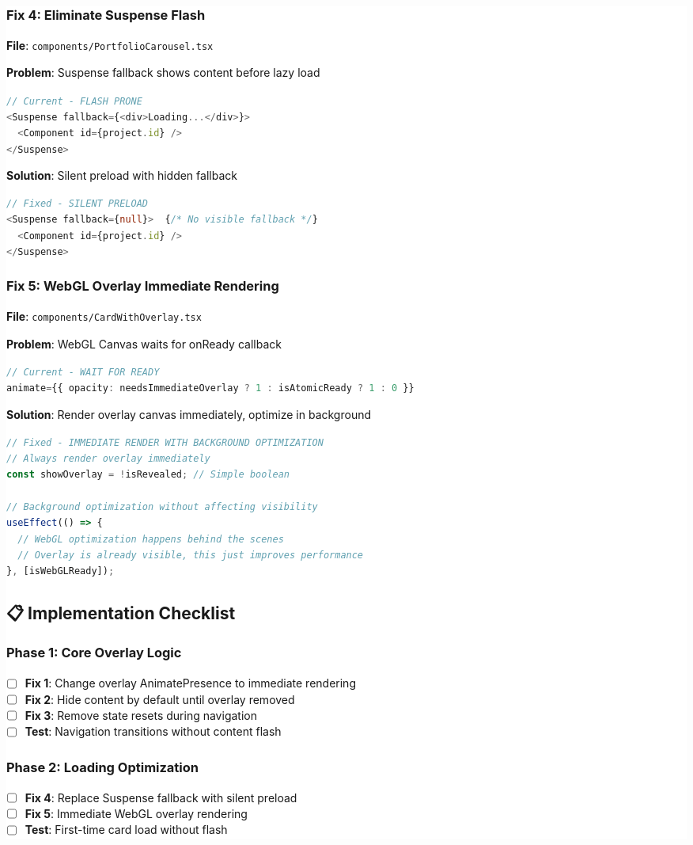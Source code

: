 ### **Fix 4: Eliminate Suspense Flash**

**File**: `components/PortfolioCarousel.tsx`

**Problem**: Suspense fallback shows content before lazy load
```typescript
// Current - FLASH PRONE
<Suspense fallback={<div>Loading...</div>}>
  <Component id={project.id} />
</Suspense>
```

**Solution**: Silent preload with hidden fallback
```typescript
// Fixed - SILENT PRELOAD
<Suspense fallback={null}>  {/* No visible fallback */}
  <Component id={project.id} />
</Suspense>
```

### **Fix 5: WebGL Overlay Immediate Rendering**

**File**: `components/CardWithOverlay.tsx`

**Problem**: WebGL Canvas waits for onReady callback
```typescript
// Current - WAIT FOR READY
animate={{ opacity: needsImmediateOverlay ? 1 : isAtomicReady ? 1 : 0 }}
```

**Solution**: Render overlay canvas immediately, optimize in background
```typescript
// Fixed - IMMEDIATE RENDER WITH BACKGROUND OPTIMIZATION
// Always render overlay immediately
const showOverlay = !isRevealed; // Simple boolean

// Background optimization without affecting visibility
useEffect(() => {
  // WebGL optimization happens behind the scenes
  // Overlay is already visible, this just improves performance
}, [isWebGLReady]);
```

## 📋 **Implementation Checklist**

### **Phase 1: Core Overlay Logic**
- [ ] **Fix 1**: Change overlay AnimatePresence to immediate rendering
- [ ] **Fix 2**: Hide content by default until overlay removed
- [ ] **Fix 3**: Remove state resets during navigation
- [ ] **Test**: Navigation transitions without content flash

### **Phase 2: Loading Optimization**
- [ ] **Fix 4**: Replace Suspense fallback with silent preload
- [ ] **Fix 5**: Immediate WebGL overlay rendering
- [ ] **Test**: First-time card load without flash
